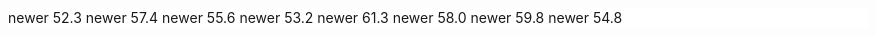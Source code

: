 </tr>
<tr>
<td style="text-align:left;">
newer
</td>
<td style="text-align:right;">
52.3
</td>
</tr>
<tr>
<td style="text-align:left;">
newer
</td>
<td style="text-align:right;">
57.4
</td>
</tr>
<tr>
<td style="text-align:left;">
newer
</td>
<td style="text-align:right;">
55.6
</td>
</tr>
<tr>
<td style="text-align:left;">
newer
</td>
<td style="text-align:right;">
53.2
</td>
</tr>
<tr>
<td style="text-align:left;">
newer
</td>
<td style="text-align:right;">
61.3
</td>
</tr>
<tr>
<td style="text-align:left;">
newer
</td>
<td style="text-align:right;">
58.0
</td>
</tr>
<tr>
<td style="text-align:left;">
newer
</td>
<td style="text-align:right;">
59.8
</td>
</tr>
<tr>
<td style="text-align:left;">
newer
</td>
<td style="text-align:right;">
54.8
</td>